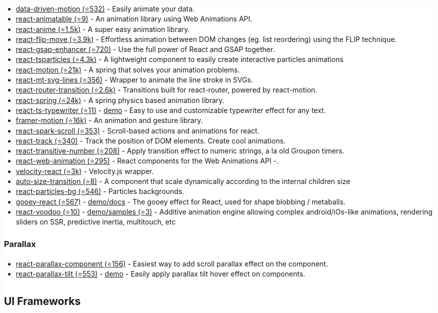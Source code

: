 *   [data-driven-motion (⭐532)](https://github.com/tkh44/data-driven-motion) - Easily animate your data.
*   [react-animatable (⭐9)](https://github.com/inokawa/react-animatable) - An animation library using Web Animations API.
*   [react-anime (⭐1.5k)](https://github.com/stelatech/react-anime) - A super easy animation library.
*   [react-flip-move (⭐3.9k)](https://github.com/joshwcomeau/react-flip-move) - Effortless animation between DOM changes (eg. list reordering) using the FLIP technique.
*   [react-gsap-enhancer (⭐720)](https://github.com/azazdeaz/react-gsap-enhancer) - Use the full power of React and GSAP together.
*   [react-tsparticles (⭐4.3k)](https://github.com/matteobruni/tsparticles/blob/master/components/react/README.md) - A lightweight component to easily create interactive particles animations
*   [react-motion (⭐21k)](https://github.com/chenglou/react-motion) - A spring that solves your animation problems.
*   [react-mt-svg-lines (⭐356)](https://github.com/moarwick/react-mt-svg-lines) - Wrapper to animate the line stroke in SVGs.
*   [react-router-transition (⭐2.6k)](https://github.com/maisano/react-router-transition) - Transitions built for react-router, powered by react-motion.
*   [react-spring (⭐24k)](https://github.com/react-spring/react-spring) - A spring physics based animation library.
*   [react-ts-typewriter (⭐11)](https://github.com/gerardmarquinarubio/ReactTypewriter) - [demo](https://codesandbox.io/s/react-typewriter-example-mgyclf) - Easy to use and customizable typewriter effect for any text.
*   [framer-motion (⭐16k)](https://github.com/framer/motion) - An animation and gesture library.
*   [react-spark-scroll (⭐353)](https://github.com/gilbox/react-spark-scroll) - Scroll-based actions and animations for react.
*   [react-track (⭐340)](https://github.com/gilbox/react-track) - Track the position of DOM elements. Create cool animations.
*   [react-transitive-number (⭐208)](https://github.com/Lapple/react-transitive-number) - Apply transition effect to numeric strings, a la old Groupon timers.
*   [react-web-animation (⭐295)](https://github.com/bringking/react-web-animation) - React components for the Web Animations API -.
*   [velocity-react (⭐3k)](https://github.com/twitter-fabric/velocity-react) - Velocity.js wrapper.
*   [auto-size-transition (⭐8)](https://github.com/DualWield/auto-size-transition) - A component that scale dynamically according to the internal children size
*   [react-particles-bg (⭐546)](https://github.com/lindelof/particles-bg) - Particles backgrounds.
*   [gooey-react (⭐567)](https://github.com/luukdv/gooey-react) - [demo/docs](https://gooey-react.netlify.app/) - The gooey effect for React, used for shape blobbing / metaballs.
*   [react-voodoo (⭐10)](https://github.com/react-voodoo/react-voodoo) - [demo/samples (⭐3)](https://github.com/react-voodoo/react-voodoo-samples) - Additive animation engine allowing complex android/iOs-like animations, rendering sliders on SSR, predictive inertia, multitouch, etc

### Parallax

*   [react-parallax-component (⭐156)](https://github.com/keske/react-parallax-component) - Easiest way to add scroll parallax effect on the component.
*   [react-parallax-tilt (⭐553)](https://github.com/mkosir/react-parallax-tilt) - [demo](https://mkosir.github.io/react-parallax-tilt) - Easily apply parallax tilt hover effect on components.

## UI Frameworks

